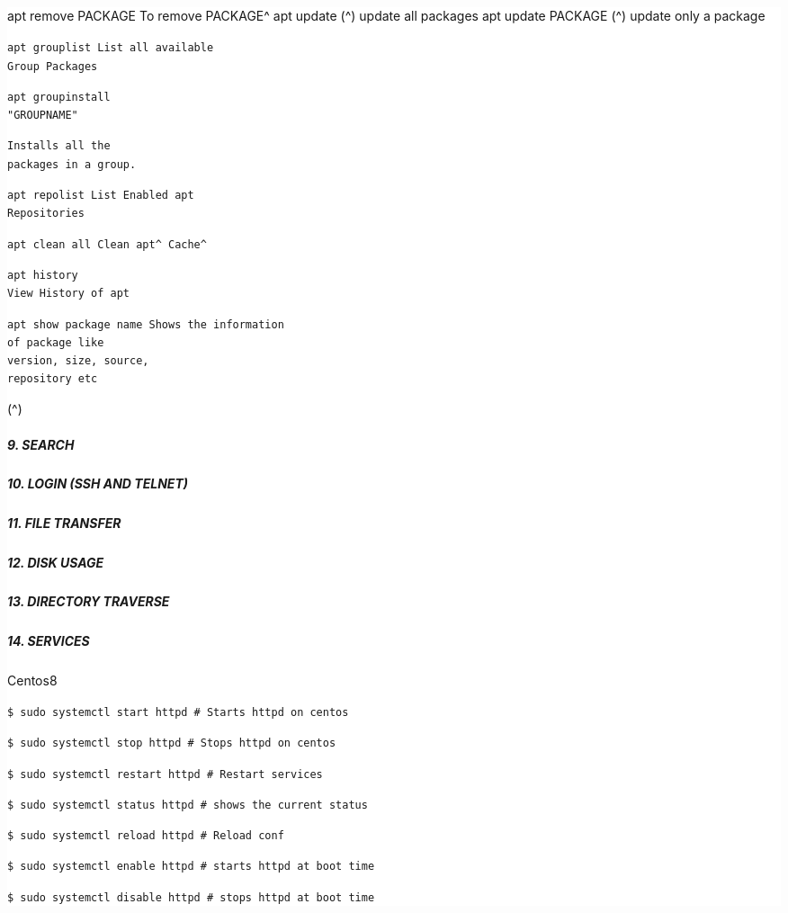 apt remove PACKAGE To remove PACKAGE^
apt update (^) update all packages
apt update PACKAGE (^) update only a package


```
apt grouplist List all available
Group Packages
```
```
apt groupinstall
"GROUPNAME"
```
```
Installs all the
packages in a group.
```
```
apt repolist List Enabled apt
Repositories
```
```
apt clean all Clean apt^ Cache^
```
```
apt history
View History of apt
```
```
apt show package name Shows the information
of package like
version, size, source,
repository etc
```
(^)


##### 9. SEARCH

##### 10. LOGIN (SSH AND TELNET)

##### 11. FILE TRANSFER


##### 12. DISK USAGE

##### 13. DIRECTORY TRAVERSE

##### 14. SERVICES

Centos8

```
$ sudo systemctl start httpd # Starts httpd on centos
```
```
$ sudo systemctl stop httpd # Stops httpd on centos
```
```
$ sudo systemctl restart httpd # Restart services
```
```
$ sudo systemctl status httpd # shows the current status
```
```
$ sudo systemctl reload httpd # Reload conf
```
```
$ sudo systemctl enable httpd # starts httpd at boot time
```
```
$ sudo systemctl disable httpd # stops httpd at boot time
```